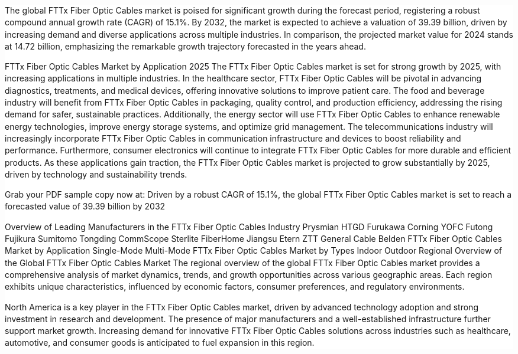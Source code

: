 The global FTTx Fiber Optic Cables market is poised for significant growth during the forecast period, registering a robust compound annual growth rate (CAGR) of 15.1%. By 2032, the market is expected to achieve a valuation of 39.39 billion, driven by increasing demand and diverse applications across multiple industries. In comparison, the projected market value for 2024 stands at 14.72 billion, emphasizing the remarkable growth trajectory forecasted in the years ahead. 

FTTx Fiber Optic Cables Market by Application 2025
The FTTx Fiber Optic Cables market is set for strong growth by 2025, with increasing applications in multiple industries. In the healthcare sector, FTTx Fiber Optic Cables will be pivotal in advancing diagnostics, treatments, and medical devices, offering innovative solutions to improve patient care. The food and beverage industry will benefit from FTTx Fiber Optic Cables in packaging, quality control, and production efficiency, addressing the rising demand for safer, sustainable practices. Additionally, the energy sector will use FTTx Fiber Optic Cables to enhance renewable energy technologies, improve energy storage systems, and optimize grid management. The telecommunications industry will increasingly incorporate FTTx Fiber Optic Cables in communication infrastructure and devices to boost reliability and performance. Furthermore, consumer electronics will continue to integrate FTTx Fiber Optic Cables for more durable and efficient products. As these applications gain traction, the FTTx Fiber Optic Cables market is projected to grow substantially by 2025, driven by technology and sustainability trends.

Grab your PDF sample copy now at: Driven by a robust CAGR of 15.1%, the global FTTx Fiber Optic Cables market is set to reach a forecasted value of 39.39 billion by 2032

Overview of Leading Manufacturers in the FTTx Fiber Optic Cables Industry
Prysmian
HTGD
Furukawa
Corning
YOFC
Futong
Fujikura
Sumitomo
Tongding
CommScope
Sterlite
FiberHome
Jiangsu Etern
ZTT
General Cable
Belden
FTTx Fiber Optic Cables Market by Application
Single-Mode
Multi-Mode
FTTx Fiber Optic Cables Market by Types
Indoor
Outdoor
Regional Overview of the Global FTTx Fiber Optic Cables Market
The regional overview of the global FTTx Fiber Optic Cables market provides a comprehensive analysis of market dynamics, trends, and growth opportunities across various geographic areas. Each region exhibits unique characteristics, influenced by economic factors, consumer preferences, and regulatory environments.

North America is a key player in the FTTx Fiber Optic Cables market, driven by advanced technology adoption and strong investment in research and development. The presence of major manufacturers and a well-established infrastructure further support market growth. Increasing demand for innovative FTTx Fiber Optic Cables solutions across industries such as healthcare, automotive, and consumer goods is anticipated to fuel expansion in this region.
